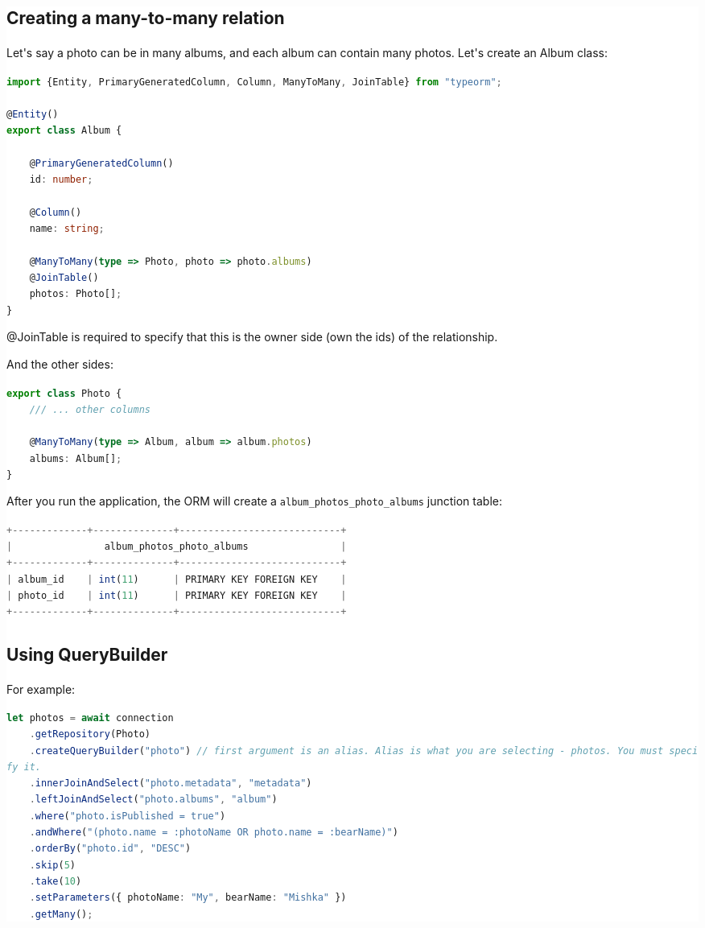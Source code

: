 ## Creating a many-to-many relation

Let's say a photo can be in many albums, and each album can contain many photos. Let's create an Album class:

```ts
import {Entity, PrimaryGeneratedColumn, Column, ManyToMany, JoinTable} from "typeorm";

@Entity()
export class Album {

    @PrimaryGeneratedColumn()
    id: number;

    @Column()
    name: string;

    @ManyToMany(type => Photo, photo => photo.albums)
    @JoinTable()
    photos: Photo[];
}
```

@JoinTable is required to specify that this is the owner side (own the ids) of the relationship.

And the other sides:

```ts
export class Photo {
    /// ... other columns

    @ManyToMany(type => Album, album => album.photos)
    albums: Album[];
}
```

After you run the application, the ORM will create a `album_photos_photo_albums` junction table:

```ts
+-------------+--------------+----------------------------+
|                album_photos_photo_albums                |
+-------------+--------------+----------------------------+
| album_id    | int(11)      | PRIMARY KEY FOREIGN KEY    |
| photo_id    | int(11)      | PRIMARY KEY FOREIGN KEY    |
+-------------+--------------+----------------------------+
```

## Using QueryBuilder

For example:

```ts
let photos = await connection
    .getRepository(Photo)
    .createQueryBuilder("photo") // first argument is an alias. Alias is what you are selecting - photos. You must specify it.
    .innerJoinAndSelect("photo.metadata", "metadata")
    .leftJoinAndSelect("photo.albums", "album")
    .where("photo.isPublished = true")
    .andWhere("(photo.name = :photoName OR photo.name = :bearName)")
    .orderBy("photo.id", "DESC")
    .skip(5)
    .take(10)
    .setParameters({ photoName: "My", bearName: "Mishka" })
    .getMany();
```
